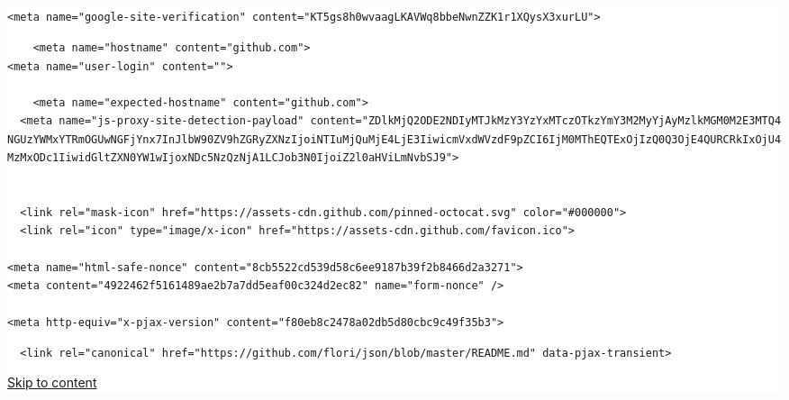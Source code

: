     <meta name="google-site-verification" content="KT5gs8h0wvaagLKAVWq8bbeNwnZZK1r1XQysX3xurLU">
<meta name="google-site-verification" content="ZzhVyEFwb7w3e0-uOTltm8Jsck2F5StVihD0exw2fsA">
    <meta name="google-analytics" content="UA-3769691-2">

<meta content="collector.githubapp.com" name="octolytics-host" /><meta content="github" name="octolytics-app-id" /><meta content="3418DA11:23CD7:18ADBFB1:58331875" name="octolytics-dimension-request_id" />
<meta content="/&lt;user-name&gt;/&lt;repo-name&gt;/blob/show" data-pjax-transient="true" name="analytics-location" />



  <meta class="js-ga-set" name="dimension1" content="Logged Out">



        <meta name="hostname" content="github.com">
    <meta name="user-login" content="">

        <meta name="expected-hostname" content="github.com">
      <meta name="js-proxy-site-detection-payload" content="ZDlkMjQ2ODE2NDIyMTJkMzY3YzYxMTczOTkzYmY3M2MyYjAyMzlkMGM0M2E3MTQ4NGUzYWMxYTRmOGUwNGFjYnx7InJlbW90ZV9hZGRyZXNzIjoiNTIuMjQuMjE4LjE3IiwicmVxdWVzdF9pZCI6IjM0MThEQTExOjIzQ0Q3OjE4QURCRkIxOjU4MzMxODc1IiwidGltZXN0YW1wIjoxNDc5NzQzNjA1LCJob3N0IjoiZ2l0aHViLmNvbSJ9">


      <link rel="mask-icon" href="https://assets-cdn.github.com/pinned-octocat.svg" color="#000000">
      <link rel="icon" type="image/x-icon" href="https://assets-cdn.github.com/favicon.ico">

    <meta name="html-safe-nonce" content="8cb5522cd539d58c6ee9187b39f2b8466d2a3271">
    <meta content="4922462f5161489ae2b7a7dd5eaf00c324d2ec82" name="form-nonce" />

    <meta http-equiv="x-pjax-version" content="f80eb8c2478a02db5d80cbc9c49f35b3">
    

      
  <meta name="description" content="json - JSON implementation for Ruby">
  <meta name="go-import" content="github.com/flori/json git https://github.com/flori/json.git">

  <meta content="15918" name="octolytics-dimension-user_id" /><meta content="flori" name="octolytics-dimension-user_login" /><meta content="287024" name="octolytics-dimension-repository_id" /><meta content="flori/json" name="octolytics-dimension-repository_nwo" /><meta content="true" name="octolytics-dimension-repository_public" /><meta content="false" name="octolytics-dimension-repository_is_fork" /><meta content="287024" name="octolytics-dimension-repository_network_root_id" /><meta content="flori/json" name="octolytics-dimension-repository_network_root_nwo" />
  <link href="https://github.com/flori/json/commits/master.atom" rel="alternate" title="Recent Commits to json:master" type="application/atom+xml">


      <link rel="canonical" href="https://github.com/flori/json/blob/master/README.md" data-pjax-transient>
  </head>


  <body class="logged-out  env-production  vis-public page-blob">
    <div id="js-pjax-loader-bar" class="pjax-loader-bar"><div class="progress"></div></div>
    <a href="#start-of-content" tabindex="1" class="accessibility-aid js-skip-to-content">Skip to content</a>

    
    